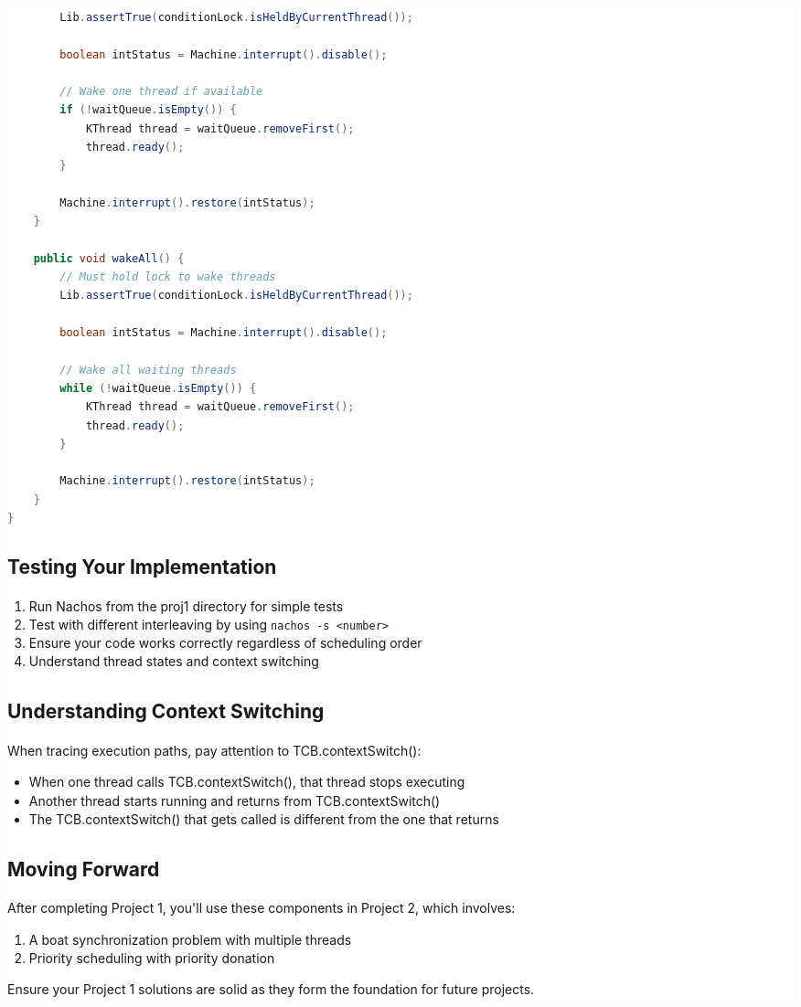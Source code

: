 ```java
        Lib.assertTrue(conditionLock.isHeldByCurrentThread());
        
        boolean intStatus = Machine.interrupt().disable();
        
        // Wake one thread if available
        if (!waitQueue.isEmpty()) {
            KThread thread = waitQueue.removeFirst();
            thread.ready();
        }
        
        Machine.interrupt().restore(intStatus);
    }

    public void wakeAll() {
        // Must hold lock to wake threads
        Lib.assertTrue(conditionLock.isHeldByCurrentThread());
        
        boolean intStatus = Machine.interrupt().disable();
        
        // Wake all waiting threads
        while (!waitQueue.isEmpty()) {
            KThread thread = waitQueue.removeFirst();
            thread.ready();
        }
        
        Machine.interrupt().restore(intStatus);
    }
}
```

## Testing Your Implementation

1. Run Nachos from the proj1 directory for simple tests
2. Test with different interleaving by using `nachos -s <number>`
3. Ensure your code works correctly regardless of scheduling order
4. Understand thread states and context switching

## Understanding Context Switching

When tracing execution paths, pay attention to TCB.contextSwitch():
- When one thread calls TCB.contextSwitch(), that thread stops executing
- Another thread starts running and returns from TCB.contextSwitch()
- The TCB.contextSwitch() that gets called is different from the one that returns

## Moving Forward

After completing Project 1, you'll use these components in Project 2, which involves:

1. A boat synchronization problem with multiple threads
2. Priority scheduling with priority donation

Ensure your Project 1 solutions are solid as they form the foundation for future projects.
